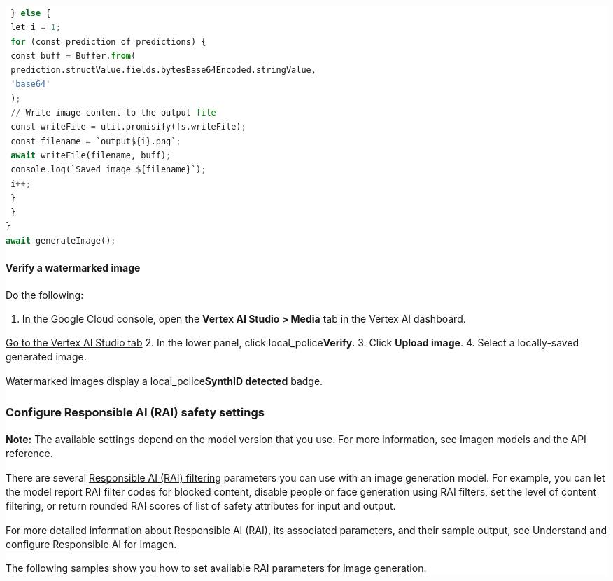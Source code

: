 ```python
 } else {
 let i = 1;
 for (const prediction of predictions) {
 const buff = Buffer.from(
 prediction.structValue.fields.bytesBase64Encoded.stringValue,
 'base64'
 );
 // Write image content to the output file
 const writeFile = util.promisify(fs.writeFile);
 const filename = `output${i}.png`;
 await writeFile(filename, buff);
 console.log(`Saved image ${filename}`);
 i++;
 }
 }
}
await generateImage();
```

#### Verify a watermarked image

Do the following:

1. In the Google Cloud console, open the **Vertex AI Studio > Media** tab in the
 Vertex AI dashboard.

 [Go to the Vertex AI Studio tab](https://console.cloud.google.com/vertex-ai/generative/vision)
2. In the lower panel, click local\_police**Verify**.
3. Click **Upload image**.
4. Select a locally-saved generated image.

 Watermarked images display a local\_police**SynthID detected**
 badge.

### Configure Responsible AI (RAI) safety settings

**Note:** The available settings depend on the model version that you use.
For more information, see [Imagen
models](../supported-models_1.md) and the [API
reference](https://cloud.google.com/vertex-ai/generative-ai/docs/model-reference/image-generation).

There are several [Responsible AI (RAI) filtering](https://cloud.google.com/vertex-ai/generative-ai/docs/image/responsible-ai-imagen#safety-filters) parameters you can
use with an image generation model. For example, you can let the model report
RAI filter codes for blocked content, disable people or face generation using
RAI filters, set the level of content filtering, or return rounded RAI scores of
list of safety attributes for input and output.

For more detailed information about Responsible AI (RAI), its associated
parameters, and their sample output, see [Understand and configure Responsible
AI for Imagen](https://cloud.google.com/vertex-ai/generative-ai/docs/image/responsible-ai-imagen#safety-filters).

The following samples show you how to set available RAI parameters for
image generation.
